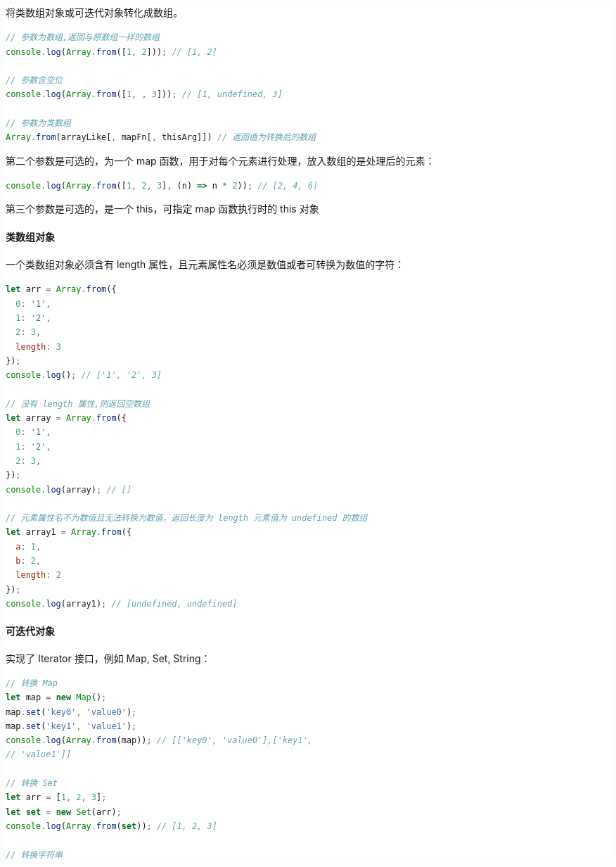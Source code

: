 将类数组对象或可迭代对象转化成数组。

```js
// 参数为数组,返回与原数组一样的数组
console.log(Array.from([1, 2])); // [1, 2]
  
// 参数含空位
console.log(Array.from([1, , 3])); // [1, undefined, 3]
 
// 参数为类数组
Array.from(arrayLike[, mapFn[, thisArg]]) // 返回值为转换后的数组
```

第二个参数是可选的，为一个 map 函数，用于对每个元素进行处理，放入数组的是处理后的元素：

```js
console.log(Array.from([1, 2, 3], (n) => n * 2)); // [2, 4, 6]
```

第三个参数是可选的，是一个 this，可指定 map 函数执行时的 this 对象

#### 类数组对象

一个类数组对象必须含有 length 属性，且元素属性名必须是数值或者可转换为数值的字符：

```js
let arr = Array.from({
  0: '1',
  1: '2',
  2: 3,
  length: 3
});
console.log(); // ['1', '2', 3]
  
// 没有 length 属性,则返回空数组
let array = Array.from({
  0: '1',
  1: '2',
  2: 3,
});
console.log(array); // []
  
// 元素属性名不为数值且无法转换为数值，返回长度为 length 元素值为 undefined 的数组 
let array1 = Array.from({
  a: 1,
  b: 2,
  length: 2
});
console.log(array1); // [undefined, undefined]
```

#### 可迭代对象

实现了 Iterator 接口，例如 Map, Set, String：

```js
// 转换 Map
let map = new Map();
map.set('key0', 'value0');
map.set('key1', 'value1');
console.log(Array.from(map)); // [['key0', 'value0'],['key1',
// 'value1']]
 
// 转换 Set
let arr = [1, 2, 3];
let set = new Set(arr);
console.log(Array.from(set)); // [1, 2, 3]
 
// 转换字符串
```